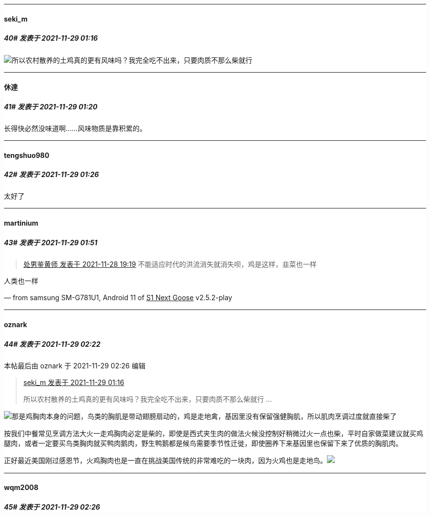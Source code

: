 *****

####  seki_m  
##### 40#       发表于 2021-11-29 01:16

<img src="https://static.saraba1st.com/image/smiley/face2017/001.png" referrerpolicy="no-referrer">所以农村散养的土鸡真的更有风味吗？我完全吃不出来，只要肉质不那么柴就行

*****

####  休達  
##### 41#       发表于 2021-11-29 01:20

长得快必然没味道啊……风味物质是靠积累的。

*****

####  tengshuo980  
##### 42#       发表于 2021-11-29 01:26

太好了

*****

####  martinium  
##### 43#       发表于 2021-11-29 01:51

<blockquote><a href="httphttps://bbs.saraba1st.com/2b/forum.php?mod=redirect&amp;goto=findpost&amp;pid=53734961&amp;ptid=2039833" target="_blank">处男鉴黄师 发表于 2021-11-28 19:19</a>
不能适应时代的洪流消失就消失呗，鸡是这样，韭菜也一样</blockquote>
人类也一样

— from samsung SM-G781U1, Android 11 of [S1 Next Goose](https://pan.baidu.com/s/1mi43uRm) v2.5.2-play

*****

####  oznark  
##### 44#       发表于 2021-11-29 02:22

 本帖最后由 oznark 于 2021-11-29 02:26 编辑 
<blockquote><a href="httphttps://bbs.saraba1st.com/2b/forum.php?mod=redirect&amp;goto=findpost&amp;pid=53739309&amp;ptid=2039833" target="_blank">seki_m 发表于 2021-11-29 01:16</a>

所以农村散养的土鸡真的更有风味吗？我完全吃不出来，只要肉质不那么柴就行 ...</blockquote>
<img src="https://static.saraba1st.com/image/smiley/face2017/009.gif" referrerpolicy="no-referrer">那是鸡胸肉本身的问题，鸟类的胸肌是带动翅膀扇动的，鸡是走地禽，基因里没有保留强健胸肌，所以肌肉烹调过度就直接柴了

按我们中餐常见烹调方法大火一走鸡胸肉必定是柴的，即使是西式夹生肉的做法火候没控制好稍微过火一点也柴，平时自家做菜建议就买鸡腿肉，或者一定要买鸟类胸肉就买鸭肉鹅肉，野生鸭鹅都是候鸟需要季节性迁徙，即使圈养下来基因里也保留下来了优质的胸肌肉。

正好最近美国刚过感恩节，火鸡胸肉也是一直在挑战美国传统的非常难吃的一块肉，因为火鸡也是走地鸟。<img src="https://static.saraba1st.com/image/smiley/face2017/068.png" referrerpolicy="no-referrer">

*****

####  wqm2008  
##### 45#       发表于 2021-11-29 02:26
